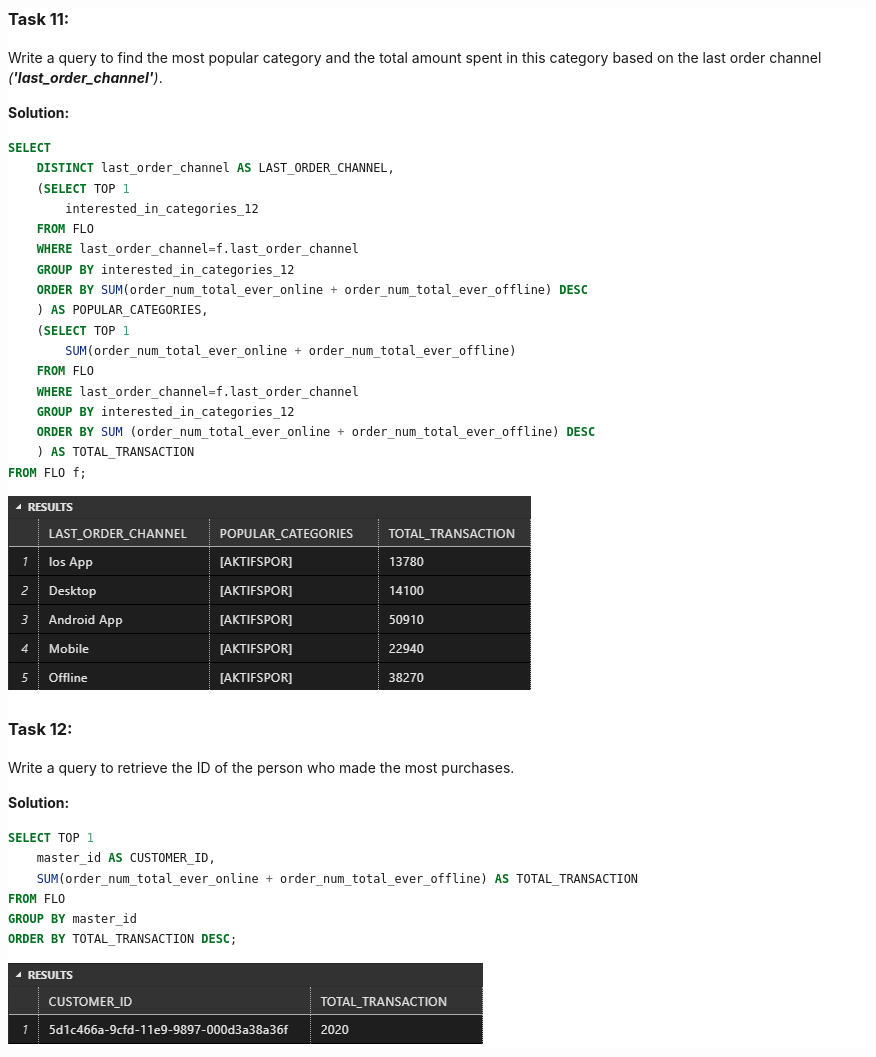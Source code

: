 ### Task 11: 
Write a query to find the most popular category and the total amount spent in this category based on the last order channel *(**'last_order_channel'**)*.

**Solution:**

~~~sql
SELECT
    DISTINCT last_order_channel AS LAST_ORDER_CHANNEL,
    (SELECT TOP 1
        interested_in_categories_12
    FROM FLO
    WHERE last_order_channel=f.last_order_channel
    GROUP BY interested_in_categories_12
    ORDER BY SUM(order_num_total_ever_online + order_num_total_ever_offline) DESC
    ) AS POPULAR_CATEGORIES,
    (SELECT TOP 1
        SUM(order_num_total_ever_online + order_num_total_ever_offline)
    FROM FLO
    WHERE last_order_channel=f.last_order_channel
    GROUP BY interested_in_categories_12
    ORDER BY SUM (order_num_total_ever_online + order_num_total_ever_offline) DESC
    ) AS TOTAL_TRANSACTION
FROM FLO f;
~~~

![Output](https://github.com/oktay-acar/flo-sql/blob/main/img/flo_sql_11.png)

### Task 12: 
Write a query to retrieve the ID of the person who made the most purchases.

**Solution:**

~~~sql
SELECT TOP 1
    master_id AS CUSTOMER_ID,
    SUM(order_num_total_ever_online + order_num_total_ever_offline) AS TOTAL_TRANSACTION
FROM FLO
GROUP BY master_id
ORDER BY TOTAL_TRANSACTION DESC;
~~~

![Output](https://github.com/oktay-acar/flo-sql/blob/main/img/flo_sql_12.png)
